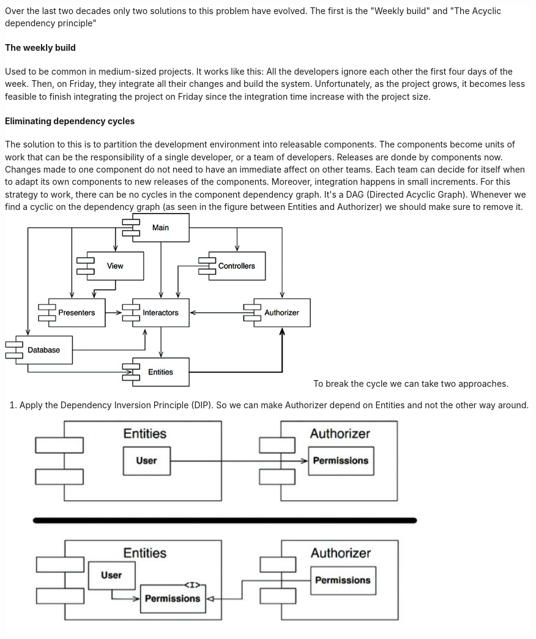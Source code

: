 Over the last two decades only two solutions to this problem have evolved. The first is the "Weekly build" and "The Acyclic dependency principle"

#### The weekly build

Used to be common in medium-sized projects. It works like this: All the developers ignore each other the first four days of the week. Then, on Friday, they integrate all their changes and build the system.
Unfortunately, as the project grows, it becomes less feasible to finish integrating the project on Friday since the integration time increase with the project size.

#### Eliminating dependency cycles

The solution to this is to partition the development environment into releasable components. The components become units of work that can be the responsibility of a single developer, or a team of developers. Releases are donde by components now. Changes made to one component do not need to have an immediate affect on other teams. Each team can decide for itself when to adapt its own components to new releases of the components. Moreover, integration happens in small increments.
For this strategy to work, there can be no cycles in the component dependency graph. It's a DAG (Directed Acyclic Graph).
Whenever we find a cyclic on the dependency graph (as seen in the figure between Entities and Authorizer) we should make sure to remove it.
![Dependency Graph](./images/DependencyGraph.jpg)
To break the cycle we can take two approaches.

1. Apply the Dependency Inversion Principle (DIP). So we can make Authorizer depend on Entities and not the other way around.
![DIP for Dependency Cycle](./images/DependencyGraphDIP.jpeg)
